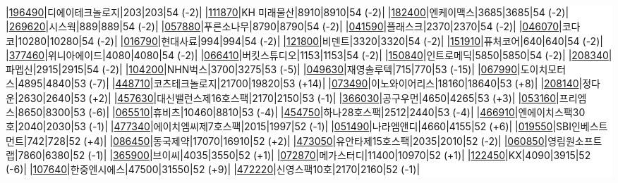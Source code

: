 |[196490](https://finance.daum.net/quotes/A196490)|디에이테크놀로지|203|203|54 (-2)|
|[111870](https://finance.daum.net/quotes/A111870)|KH 미래물산|8910|8910|54 (-2)|
|[182400](https://finance.daum.net/quotes/A182400)|엔케이맥스|3685|3685|54 (-2)|
|[269620](https://finance.daum.net/quotes/A269620)|시스웍|889|889|54 (-2)|
|[057880](https://finance.daum.net/quotes/A057880)|푸른소나무|8790|8790|54 (-2)|
|[041590](https://finance.daum.net/quotes/A041590)|플래스크|2370|2370|54 (-2)|
|[046070](https://finance.daum.net/quotes/A046070)|코다코|10280|10280|54 (-2)|
|[016790](https://finance.daum.net/quotes/A016790)|현대사료|994|994|54 (-2)|
|[121800](https://finance.daum.net/quotes/A121800)|비덴트|3320|3320|54 (-2)|
|[151910](https://finance.daum.net/quotes/A151910)|퓨처코어|640|640|54 (-2)|
|[377460](https://finance.daum.net/quotes/A377460)|위니아에이드|4080|4080|54 (-2)|
|[066410](https://finance.daum.net/quotes/A066410)|버킷스튜디오|1153|1153|54 (-2)|
|[150840](https://finance.daum.net/quotes/A150840)|인트로메딕|5850|5850|54 (-2)|
|[208340](https://finance.daum.net/quotes/A208340)|파멥신|2915|2915|54 (-2)|
|[104200](https://finance.daum.net/quotes/A104200)|NHN벅스|3700|3275|53 (-5)|
|[049630](https://finance.daum.net/quotes/A049630)|재영솔루텍|715|770|53 (-15)|
|[067990](https://finance.daum.net/quotes/A067990)|도이치모터스|4895|4840|53 (-7)|
|[448710](https://finance.daum.net/quotes/A448710)|코츠테크놀로지|21700|19820|53 (+14)|
|[073490](https://finance.daum.net/quotes/A073490)|이노와이어리스|18160|18640|53 (+8)|
|[208140](https://finance.daum.net/quotes/A208140)|정다운|2630|2640|53 (+2)|
|[457630](https://finance.daum.net/quotes/A457630)|대신밸런스제16호스팩|2170|2150|53 (-1)|
|[366030](https://finance.daum.net/quotes/A366030)|공구우먼|4650|4265|53 (+3)|
|[053160](https://finance.daum.net/quotes/A053160)|프리엠스|8650|8300|53 (-6)|
|[065510](https://finance.daum.net/quotes/A065510)|휴비츠|10460|8810|53 (-4)|
|[454750](https://finance.daum.net/quotes/A454750)|하나28호스팩|2512|2440|53 (-4)|
|[466910](https://finance.daum.net/quotes/A466910)|엔에이치스팩30호|2040|2030|53 (-1)|
|[477340](https://finance.daum.net/quotes/A477340)|에이치엠씨제7호스팩|2015|1997|52 (-1)|
|[051490](https://finance.daum.net/quotes/A051490)|나라엠앤디|4660|4155|52 (+6)|
|[019550](https://finance.daum.net/quotes/A019550)|SBI인베스트먼트|742|728|52 (+4)|
|[086450](https://finance.daum.net/quotes/A086450)|동국제약|17070|16910|52 (+2)|
|[473050](https://finance.daum.net/quotes/A473050)|유안타제15호스팩|2035|2010|52 (-2)|
|[060850](https://finance.daum.net/quotes/A060850)|영림원소프트랩|7860|6380|52 (-1)|
|[365900](https://finance.daum.net/quotes/A365900)|브이씨|4035|3550|52 (+1)|
|[072870](https://finance.daum.net/quotes/A072870)|메가스터디|11400|10970|52 (+1)|
|[122450](https://finance.daum.net/quotes/A122450)|KX|4090|3915|52 (-6)|
|[107640](https://finance.daum.net/quotes/A107640)|한중엔시에스|47500|31550|52 (+9)|
|[472220](https://finance.daum.net/quotes/A472220)|신영스팩10호|2170|2160|52 (-1)|